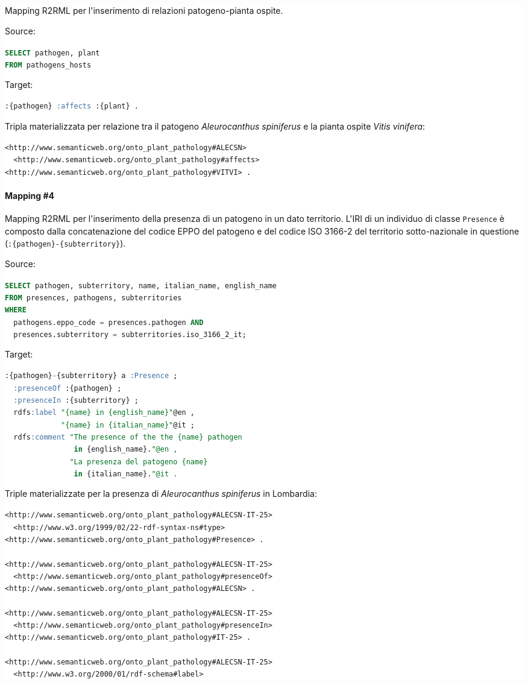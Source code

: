 Mapping R2RML per l'inserimento di relazioni patogeno-pianta ospite.

Source:

```SQL
SELECT pathogen, plant
FROM pathogens_hosts
```

Target:

```sql
:{pathogen} :affects :{plant} . 
```

Tripla materializzata per relazione tra il patogeno *Aleurocanthus spiniferus* e la pianta ospite *Vitis vinifera*:

```
<http://www.semanticweb.org/onto_plant_pathology#ALECSN>
  <http://www.semanticweb.org/onto_plant_pathology#affects>
<http://www.semanticweb.org/onto_plant_pathology#VITVI> .
```

#### Mapping #4

Mapping R2RML per l'inserimento della presenza di un patogeno in un dato territorio. 
L'IRI di un individuo di classe `Presence` è composto dalla concatenazione del codice EPPO
del patogeno e del codice ISO 3166-2 del territorio sotto-nazionale in questione
(`:{pathogen}-{subterritory}`).

Source:

```SQL
SELECT pathogen, subterritory, name, italian_name, english_name 
FROM presences, pathogens, subterritories 
WHERE 
  pathogens.eppo_code = presences.pathogen AND 
  presences.subterritory = subterritories.iso_3166_2_it;
```

Target:

```sql
:{pathogen}-{subterritory} a :Presence ;
  :presenceOf :{pathogen} ;
  :presenceIn :{subterritory} ;
  rdfs:label "{name} in {english_name}"@en ,
             "{name} in {italian_name}"@it ;
  rdfs:comment "The presence of the the {name} pathogen 
                in {english_name}."@en , 
               "La presenza del patogeno {name} 
                in {italian_name}."@it . 
```

Triple materializzate per la presenza di *Aleurocanthus spiniferus* in Lombardia:

```
<http://www.semanticweb.org/onto_plant_pathology#ALECSN-IT-25>
  <http://www.w3.org/1999/02/22-rdf-syntax-ns#type>
<http://www.semanticweb.org/onto_plant_pathology#Presence> .

<http://www.semanticweb.org/onto_plant_pathology#ALECSN-IT-25> 
  <http://www.semanticweb.org/onto_plant_pathology#presenceOf>
<http://www.semanticweb.org/onto_plant_pathology#ALECSN> .

<http://www.semanticweb.org/onto_plant_pathology#ALECSN-IT-25> 
  <http://www.semanticweb.org/onto_plant_pathology#presenceIn>
<http://www.semanticweb.org/onto_plant_pathology#IT-25> .

<http://www.semanticweb.org/onto_plant_pathology#ALECSN-IT-25>
  <http://www.w3.org/2000/01/rdf-schema#label>
```